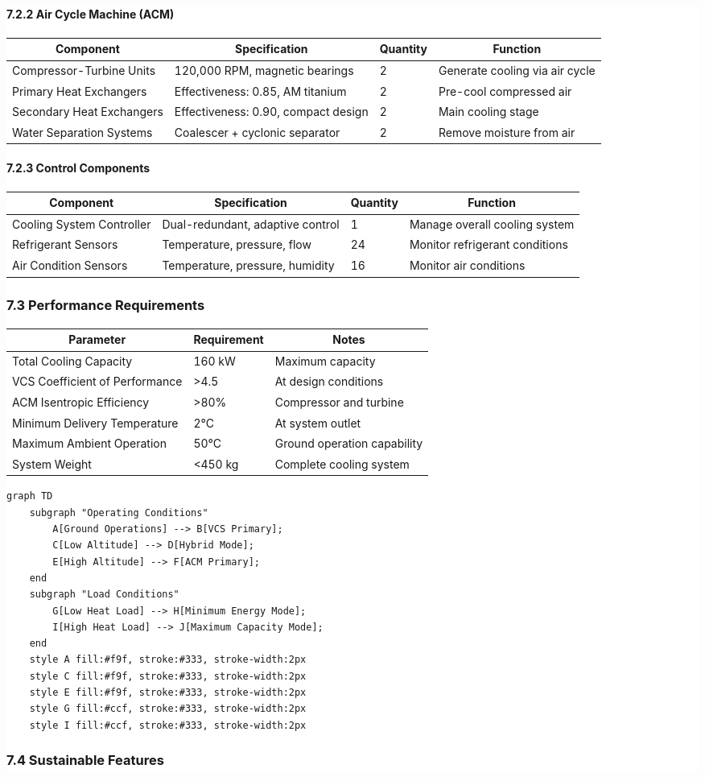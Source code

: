 #### 7.2.2 Air Cycle Machine (ACM)

| Component                 | Specification                        | Quantity | Function                   |
|---------------------------|--------------------------------------|----------|----------------------------|
| Compressor-Turbine Units  | 120,000 RPM, magnetic bearings       | 2        | Generate cooling via air cycle |
| Primary Heat Exchangers   | Effectiveness: 0.85, AM titanium     | 2        | Pre-cool compressed air    |
| Secondary Heat Exchangers | Effectiveness: 0.90, compact design  | 2        | Main cooling stage         |
| Water Separation Systems  | Coalescer + cyclonic separator       | 2        | Remove moisture from air   |

#### 7.2.3 Control Components

| Component                 | Specification                        | Quantity | Function                   |
|---------------------------|--------------------------------------|----------|----------------------------|
| Cooling System Controller | Dual-redundant, adaptive control     | 1        | Manage overall cooling system |
| Refrigerant Sensors       | Temperature, pressure, flow          | 24       | Monitor refrigerant conditions |
| Air Condition Sensors     | Temperature, pressure, humidity      | 16       | Monitor air conditions     |

### 7.3 Performance Requirements

| Parameter                 | Requirement                         | Notes                          |
|---------------------------|-------------------------------------|--------------------------------|
| Total Cooling Capacity    | 160 kW                             | Maximum capacity               |
| VCS Coefficient of Performance | >4.5                         | At design conditions           |
| ACM Isentropic Efficiency | >80%                               | Compressor and turbine         |
| Minimum Delivery Temperature | 2°C                            | At system outlet               |
| Maximum Ambient Operation | 50°C                               | Ground operation capability    |
| System Weight             | <450 kg                            | Complete cooling system        |

```mermaid
graph TD
    subgraph "Operating Conditions"
        A[Ground Operations] --> B[VCS Primary];
        C[Low Altitude] --> D[Hybrid Mode];
        E[High Altitude] --> F[ACM Primary];
    end
    subgraph "Load Conditions"
        G[Low Heat Load] --> H[Minimum Energy Mode];
        I[High Heat Load] --> J[Maximum Capacity Mode];
    end
    style A fill:#f9f, stroke:#333, stroke-width:2px
    style C fill:#f9f, stroke:#333, stroke-width:2px
    style E fill:#f9f, stroke:#333, stroke-width:2px
    style G fill:#ccf, stroke:#333, stroke-width:2px
    style I fill:#ccf, stroke:#333, stroke-width:2px
```
### 7.4 Sustainable Features
